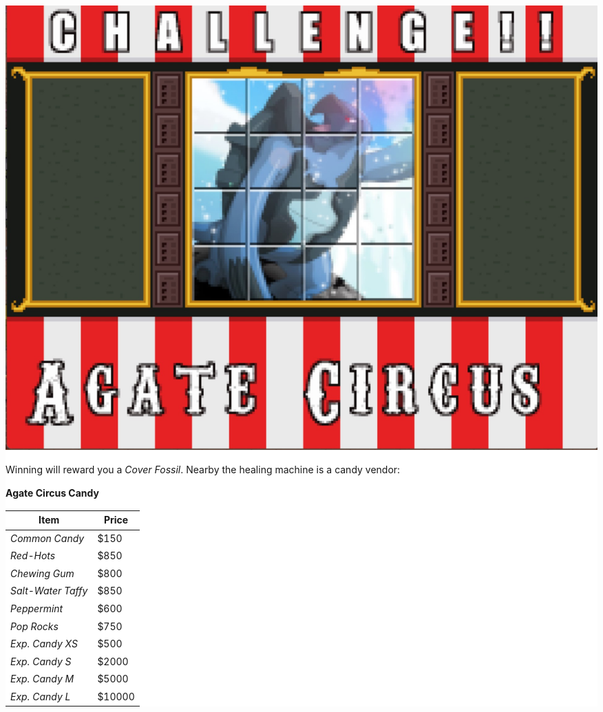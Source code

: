 <img class="tabImage" src="/static/images/reborn/carracosta.jpg"/>

Winning will reward you a *Cover Fossil*. Nearby the healing machine is a candy vendor:

**Agate Circus Candy**

|Item               |Price      |
|-------------------|-----------|
|*Common Candy*     |$150       |
|*Red-Hots*         |$850       |
|*Chewing Gum*      |$800       |
|*Salt-Water Taffy* |$850       |
|*Peppermint*       |$600       |
|*Pop Rocks*        |$750       |
|*Exp. Candy XS*    |$500       |
|*Exp. Candy S*     |$2000      |
|*Exp. Candy M*     |$5000      |
|*Exp. Candy L*     |$10000     |
